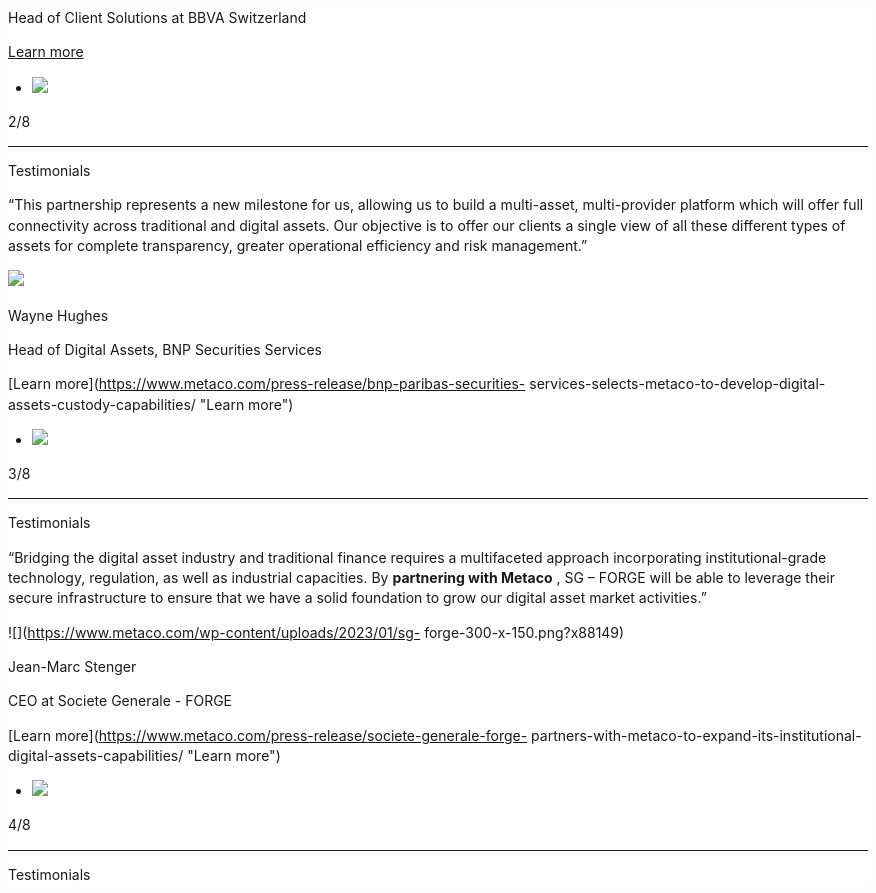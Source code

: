 Head of Client Solutions at BBVA Switzerland

[Learn more](https://www.metaco.com/thebanker-bbva-metaco/ "Learn more")

  * ![](https://www.metaco.com/wp-content/uploads/2023/08/wh.png?x88149)

2/8

 ____

Testimonials

“This partnership represents a new milestone for us, allowing us to build a
multi-asset, multi-provider platform which will offer full connectivity across
traditional and digital assets. Our objective is to offer our clients a single
view of all these different types of assets for complete transparency, greater
operational efficiency and risk management.”

![](https://www.metaco.com/wp-content/uploads/2023/08/bp.png?x88149)

Wayne Hughes

Head of Digital Assets, BNP Securities Services

[Learn more](https://www.metaco.com/press-release/bnp-paribas-securities-
services-selects-metaco-to-develop-digital-assets-custody-capabilities/ "Learn
more")

  * ![](https://www.metaco.com/wp-content/uploads/2022/11/jean_marc_stenger.jpg?x88149)

3/8

 ____

Testimonials

“Bridging the digital asset industry and traditional finance requires a
multifaceted approach incorporating institutional-grade technology,
regulation, as well as industrial capacities. By **partnering with Metaco** ,
SG – FORGE will be able to leverage their secure infrastructure to ensure that
we have a solid foundation to grow our digital asset market activities.”

![](https://www.metaco.com/wp-content/uploads/2023/01/sg-
forge-300-x-150.png?x88149)

Jean-Marc Stenger

CEO at Societe Generale - FORGE

[Learn more](https://www.metaco.com/press-release/societe-generale-forge-
partners-with-metaco-to-expand-its-institutional-digital-assets-capabilities/
"Learn more")

  * ![](https://www.metaco.com/wp-content/uploads/2022/12/andreas-sack-deka.jpg?x88149)

4/8

 ____

Testimonials
